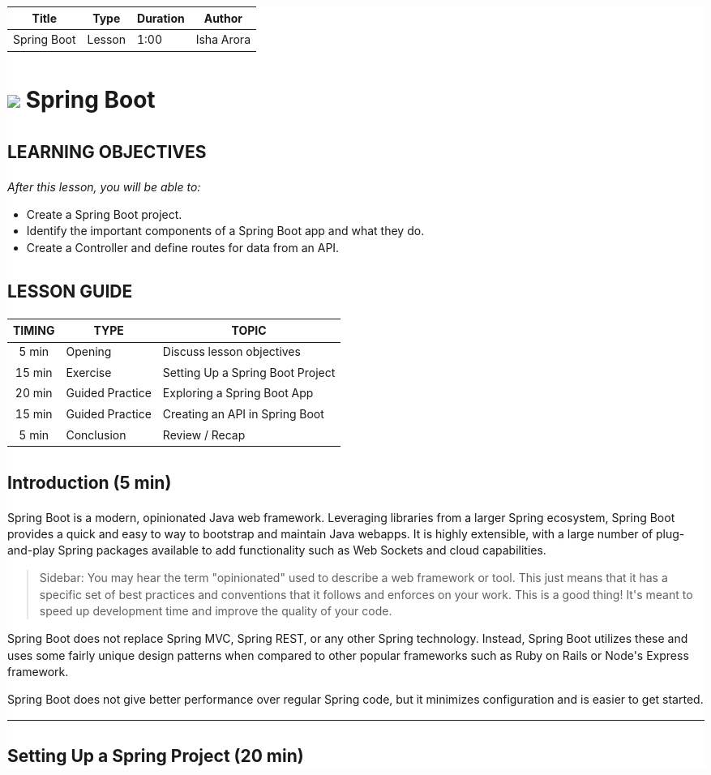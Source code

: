 | Title | Type | Duration | Author |
| -- | -- | -- | -- |
| Spring Boot | Lesson | 1:00 | Isha Arora |

# ![](https://ga-dash.s3.amazonaws.com/production/assets/logo-9f88ae6c9c3871690e33280fcf557f33.png) Spring Boot

## LEARNING OBJECTIVES

*After this lesson, you will be able to:*
- Create a Spring Boot project.
- Identify the important components of a Spring Boot app and what they do.
- Create a Controller and define routes for data from an API.

## LESSON GUIDE

| TIMING  | TYPE  | TOPIC  |
|:-:|---|---|
| 5 min  | Opening    | Discuss lesson objectives |
| 15 min | Exercise   | Setting Up a Spring Boot Project  |
| 20 min | Guided Practice | Exploring a Spring Boot App   |
| 15 min | Guided Practice | Creating an API in Spring Boot |
| 5 min  | Conclusion | Review / Recap   |

## Introduction (5 min)

Spring Boot is a modern, opinionated Java web framework. Leveraging libraries from a larger Spring ecosystem, Spring Boot provides a quick and easy to way to bootstrap and maintain Java webapps. It is highly extensible, with a large number of plug-and-play Spring packages available to add functionality such as Web Sockets and cloud capabilities.

> Sidebar: You may hear the term "opinionated" used to describe a web framework or tool. This just means that it has a specific set of best practices and conventions that it follows and enforces on your work. This is a good thing! It's meant to speed up development time and improve the quality of your code.

Spring Boot does not replace Spring MVC, Spring REST, or any other Spring technology. Instead, Spring Boot utilizes these and uses some fairly unique design patterns when compared to other popular frameworks such as Ruby on Rails or Node's Express framework.

Spring Boot does not give better performance over regular Spring code, but it minimizes configuration and is easier to get started.

---

## Setting Up a Spring Project (20 min)
